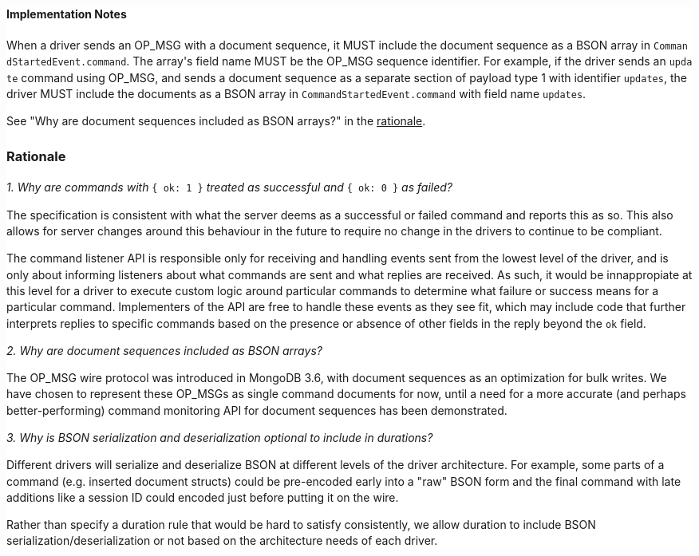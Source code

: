 #### Implementation Notes

When a driver sends an OP_MSG with a document sequence, it MUST include the document sequence as a BSON array in
`CommandStartedEvent.command`. The array's field name MUST be the OP_MSG sequence identifier. For example, if the driver
sends an `update` command using OP_MSG, and sends a document sequence as a separate section of payload type 1 with
identifier `updates`, the driver MUST include the documents as a BSON array in `CommandStartedEvent.command` with field
name `updates`.

See "Why are document sequences included as BSON arrays?" in the [rationale](#rationale).

### Rationale

*1. Why are commands with* `{ ok: 1 }` *treated as successful and* `{ ok: 0 }` *as failed?*

The specification is consistent with what the server deems as a successful or failed command and reports this as so.
This also allows for server changes around this behaviour in the future to require no change in the drivers to continue
to be compliant.

The command listener API is responsible only for receiving and handling events sent from the lowest level of the driver,
and is only about informing listeners about what commands are sent and what replies are received. As such, it would be
innappropiate at this level for a driver to execute custom logic around particular commands to determine what failure or
success means for a particular command. Implementers of the API are free to handle these events as they see fit, which
may include code that further interprets replies to specific commands based on the presence or absence of other fields
in the reply beyond the `ok` field.

*2. Why are document sequences included as BSON arrays?*

The OP_MSG wire protocol was introduced in MongoDB 3.6, with document sequences as an optimization for bulk writes. We
have chosen to represent these OP_MSGs as single command documents for now, until a need for a more accurate (and
perhaps better-performing) command monitoring API for document sequences has been demonstrated.

*3. Why is BSON serialization and deserialization optional to include in durations?*

Different drivers will serialize and deserialize BSON at different levels of the driver architecture. For example, some
parts of a command (e.g. inserted document structs) could be pre-encoded early into a "raw" BSON form and the final
command with late additions like a session ID could encoded just before putting it on the wire.

Rather than specify a duration rule that would be hard to satisfy consistently, we allow duration to include BSON
serialization/deserialization or not based on the architecture needs of each driver.
